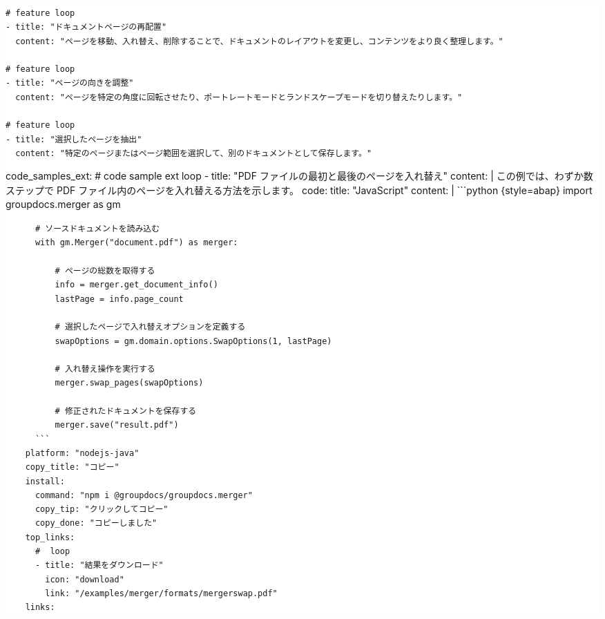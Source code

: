     # feature loop
    - title: "ドキュメントページの再配置"
      content: "ページを移動、入れ替え、削除することで、ドキュメントのレイアウトを変更し、コンテンツをより良く整理します。"

    # feature loop
    - title: "ページの向きを調整"
      content: "ページを特定の角度に回転させたり、ポートレートモードとランドスケープモードを切り替えたりします。"

    # feature loop
    - title: "選択したページを抽出"
      content: "特定のページまたはページ範囲を選択して、別のドキュメントとして保存します。"
      
  code_samples_ext:
    # code sample ext loop
    - title: "PDF ファイルの最初と最後のページを入れ替え"
      content: |
        この例では、わずか数ステップで PDF ファイル内のページを入れ替える方法を示します。
      code:
        title: "JavaScript"
        content: |
          ```python {style=abap}
          import groupdocs.merger as gm
          
          # ソースドキュメントを読み込む
          with gm.Merger("document.pdf") as merger:
            
              # ページの総数を取得する
              info = merger.get_document_info()
              lastPage = info.page_count

              # 選択したページで入れ替えオプションを定義する
              swapOptions = gm.domain.options.SwapOptions(1, lastPage)

              # 入れ替え操作を実行する
              merger.swap_pages(swapOptions)

              # 修正されたドキュメントを保存する
              merger.save("result.pdf")
          ```
        platform: "nodejs-java"
        copy_title: "コピー"
        install:
          command: "npm i @groupdocs/groupdocs.merger"
          copy_tip: "クリックしてコピー"
          copy_done: "コピーしました"
        top_links:
          #  loop
          - title: "結果をダウンロード"
            icon: "download"
            link: "/examples/merger/formats/mergerswap.pdf"
        links: